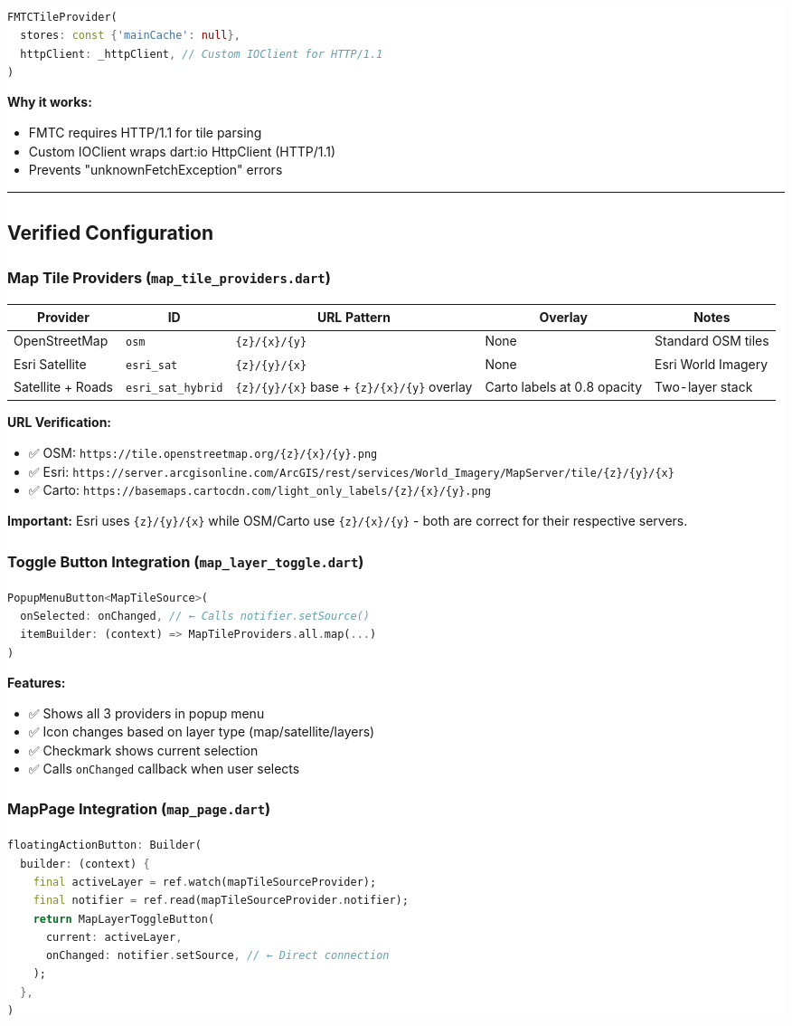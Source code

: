 ```dart
FMTCTileProvider(
  stores: const {'mainCache': null},
  httpClient: _httpClient, // Custom IOClient for HTTP/1.1
)
```

**Why it works:**
- FMTC requires HTTP/1.1 for tile parsing
- Custom IOClient wraps dart:io HttpClient (HTTP/1.1)
- Prevents "unknownFetchException" errors

---

## Verified Configuration

### Map Tile Providers (`map_tile_providers.dart`)

| Provider | ID | URL Pattern | Overlay | Notes |
|----------|---|-------------|---------|-------|
| OpenStreetMap | `osm` | `{z}/{x}/{y}` | None | Standard OSM tiles |
| Esri Satellite | `esri_sat` | `{z}/{y}/{x}` | None | Esri World Imagery |
| Satellite + Roads | `esri_sat_hybrid` | `{z}/{y}/{x}` base + `{z}/{x}/{y}` overlay | Carto labels at 0.8 opacity | Two-layer stack |

**URL Verification:**
- ✅ OSM: `https://tile.openstreetmap.org/{z}/{x}/{y}.png`
- ✅ Esri: `https://server.arcgisonline.com/ArcGIS/rest/services/World_Imagery/MapServer/tile/{z}/{y}/{x}`
- ✅ Carto: `https://basemaps.cartocdn.com/light_only_labels/{z}/{x}/{y}.png`

**Important:** Esri uses `{z}/{y}/{x}` while OSM/Carto use `{z}/{x}/{y}` - both are correct for their respective servers.

### Toggle Button Integration (`map_layer_toggle.dart`)

```dart
PopupMenuButton<MapTileSource>(
  onSelected: onChanged, // ← Calls notifier.setSource()
  itemBuilder: (context) => MapTileProviders.all.map(...)
)
```

**Features:**
- ✅ Shows all 3 providers in popup menu
- ✅ Icon changes based on layer type (map/satellite/layers)
- ✅ Checkmark shows current selection
- ✅ Calls `onChanged` callback when user selects

### MapPage Integration (`map_page.dart`)

```dart
floatingActionButton: Builder(
  builder: (context) {
    final activeLayer = ref.watch(mapTileSourceProvider);
    final notifier = ref.read(mapTileSourceProvider.notifier);
    return MapLayerToggleButton(
      current: activeLayer,
      onChanged: notifier.setSource, // ← Direct connection
    );
  },
)
```
